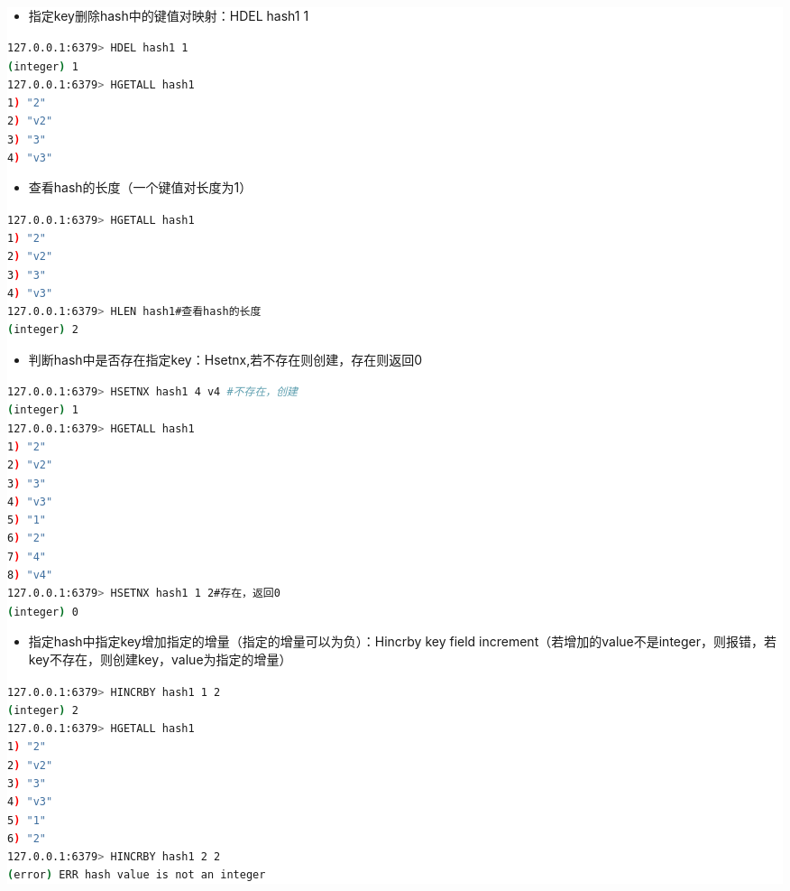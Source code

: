 - 指定key删除hash中的键值对映射：HDEL hash1 1

``` bash
127.0.0.1:6379> HDEL hash1 1
(integer) 1
127.0.0.1:6379> HGETALL hash1
1) "2"
2) "v2"
3) "3"
4) "v3"
```

- 查看hash的长度（一个键值对长度为1）

```bash
127.0.0.1:6379> HGETALL hash1
1) "2"
2) "v2"
3) "3"
4) "v3"
127.0.0.1:6379> HLEN hash1#查看hash的长度
(integer) 2
```

- 判断hash中是否存在指定key：Hsetnx,若不存在则创建，存在则返回0

```bash
127.0.0.1:6379> HSETNX hash1 4 v4 #不存在，创建
(integer) 1
127.0.0.1:6379> HGETALL hash1
1) "2"
2) "v2"
3) "3"
4) "v3"
5) "1"
6) "2"
7) "4"
8) "v4"
127.0.0.1:6379> HSETNX hash1 1 2#存在，返回0
(integer) 0
```

- 指定hash中指定key增加指定的增量（指定的增量可以为负）：Hincrby key field increment（若增加的value不是integer，则报错，若key不存在，则创建key，value为指定的增量）

``` bash
127.0.0.1:6379> HINCRBY hash1 1 2
(integer) 2
127.0.0.1:6379> HGETALL hash1
1) "2"
2) "v2"
3) "3"
4) "v3"
5) "1"
6) "2"
127.0.0.1:6379> HINCRBY hash1 2 2
(error) ERR hash value is not an integer
```
